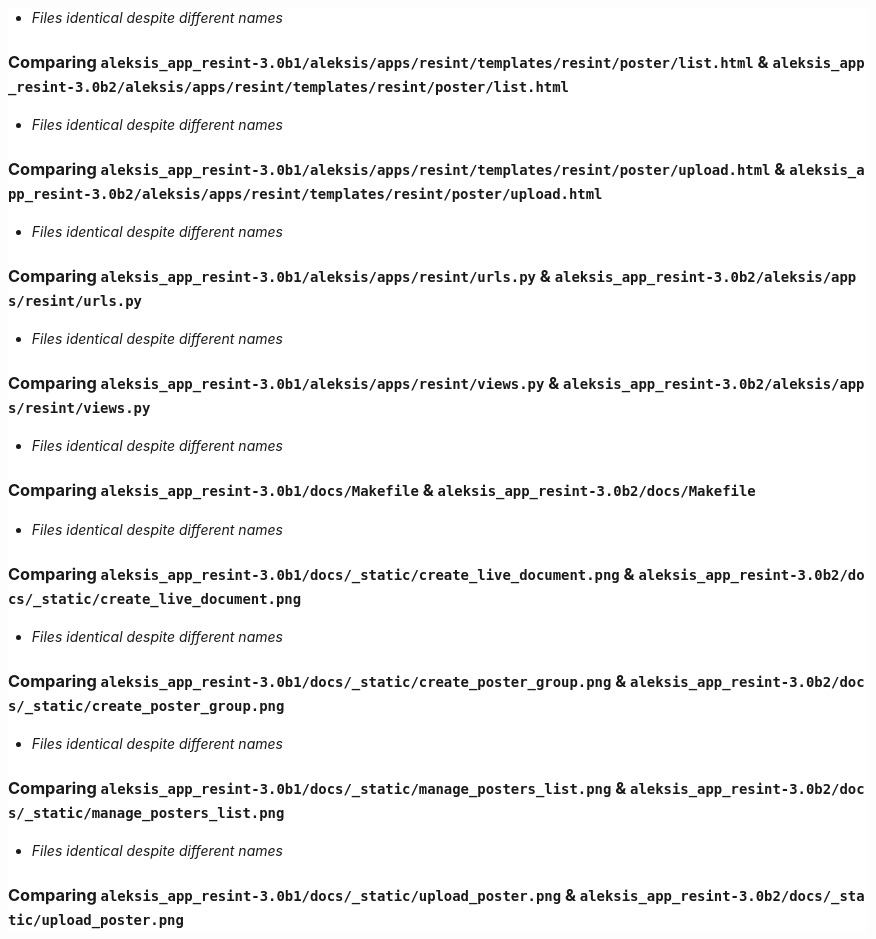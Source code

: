  * *Files identical despite different names*

### Comparing `aleksis_app_resint-3.0b1/aleksis/apps/resint/templates/resint/poster/list.html` & `aleksis_app_resint-3.0b2/aleksis/apps/resint/templates/resint/poster/list.html`

 * *Files identical despite different names*

### Comparing `aleksis_app_resint-3.0b1/aleksis/apps/resint/templates/resint/poster/upload.html` & `aleksis_app_resint-3.0b2/aleksis/apps/resint/templates/resint/poster/upload.html`

 * *Files identical despite different names*

### Comparing `aleksis_app_resint-3.0b1/aleksis/apps/resint/urls.py` & `aleksis_app_resint-3.0b2/aleksis/apps/resint/urls.py`

 * *Files identical despite different names*

### Comparing `aleksis_app_resint-3.0b1/aleksis/apps/resint/views.py` & `aleksis_app_resint-3.0b2/aleksis/apps/resint/views.py`

 * *Files identical despite different names*

### Comparing `aleksis_app_resint-3.0b1/docs/Makefile` & `aleksis_app_resint-3.0b2/docs/Makefile`

 * *Files identical despite different names*

### Comparing `aleksis_app_resint-3.0b1/docs/_static/create_live_document.png` & `aleksis_app_resint-3.0b2/docs/_static/create_live_document.png`

 * *Files identical despite different names*

### Comparing `aleksis_app_resint-3.0b1/docs/_static/create_poster_group.png` & `aleksis_app_resint-3.0b2/docs/_static/create_poster_group.png`

 * *Files identical despite different names*

### Comparing `aleksis_app_resint-3.0b1/docs/_static/manage_posters_list.png` & `aleksis_app_resint-3.0b2/docs/_static/manage_posters_list.png`

 * *Files identical despite different names*

### Comparing `aleksis_app_resint-3.0b1/docs/_static/upload_poster.png` & `aleksis_app_resint-3.0b2/docs/_static/upload_poster.png`
